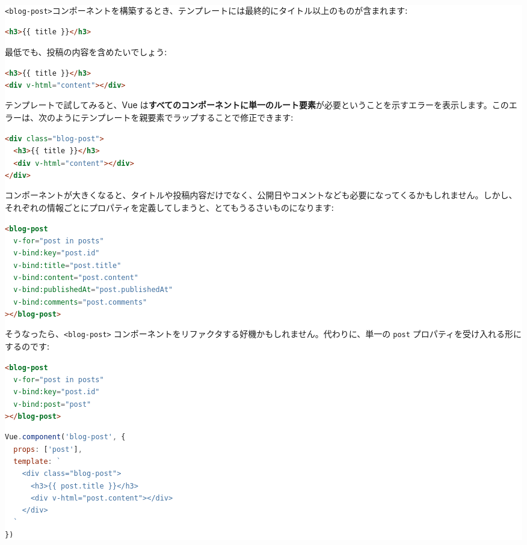 `<blog-post>`コンポーネントを構築するとき、テンプレートには最終的にタイトル以上のものが含まれます:

```html
<h3>{{ title }}</h3>
```

最低でも、投稿の内容を含めたいでしょう:

```html
<h3>{{ title }}</h3>
<div v-html="content"></div>
```

テンプレートで試してみると、Vue は**すべてのコンポーネントに単一のルート要素**が必要ということを示すエラーを表示します。このエラーは、次のようにテンプレートを親要素でラップすることで修正できます:

```html
<div class="blog-post">
  <h3>{{ title }}</h3>
  <div v-html="content"></div>
</div>
```

コンポーネントが大きくなると、タイトルや投稿内容だけでなく、公開日やコメントなども必要になってくるかもしれません。しかし、それぞれの情報ごとにプロパティを定義してしまうと、とてもうるさいものになります:

```html
<blog-post
  v-for="post in posts"
  v-bind:key="post.id"
  v-bind:title="post.title"
  v-bind:content="post.content"
  v-bind:publishedAt="post.publishedAt"
  v-bind:comments="post.comments"
></blog-post>
```

そうなったら、`<blog-post>` コンポーネントをリファクタする好機かもしれません。代わりに、単一の `post` プロパティを受け入れる形にするのです:

```html
<blog-post
  v-for="post in posts"
  v-bind:key="post.id"
  v-bind:post="post"
></blog-post>
```

```js
Vue.component('blog-post', {
  props: ['post'],
  template: `
    <div class="blog-post">
      <h3>{{ post.title }}</h3>
      <div v-html="post.content"></div>
    </div>
  `
})
```
